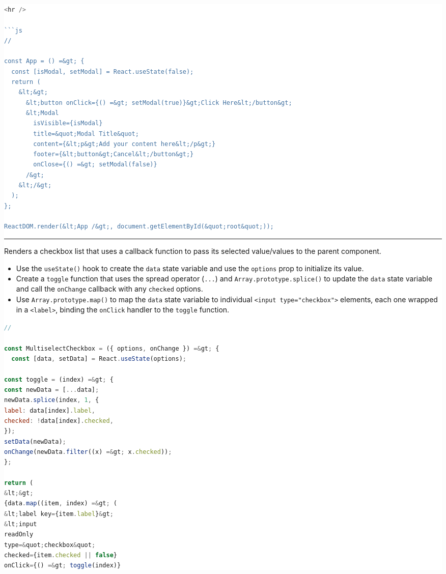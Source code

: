 ````js
<hr />

```js
//

const App = () =&gt; {
  const [isModal, setModal] = React.useState(false);
  return (
    &lt;&gt;
      &lt;button onClick={() =&gt; setModal(true)}&gt;Click Here&lt;/button&gt;
      &lt;Modal
        isVisible={isModal}
        title=&quot;Modal Title&quot;
        content={&lt;p&gt;Add your content here&lt;/p&gt;}
        footer={&lt;button&gt;Cancel&lt;/button&gt;}
        onClose={() =&gt; setModal(false)}
      /&gt;
    &lt;/&gt;
  );
};

ReactDOM.render(&lt;App /&gt;, document.getElementById(&quot;root&quot;));

````

<hr />
<p>Renders a checkbox list that uses a callback function to pass its selected value/values to the parent component.</p>
<ul>
<li>Use the <code>useState()</code> hook to create the <code>data</code> state variable and use the <code>options</code> prop to initialize its value.</li>
<li>Create a <code>toggle</code> function that uses the spread operator (<code>...</code>) and <code>Array.prototype.splice()</code> to update the <code>data</code> state variable and call the <code>onChange</code> callback with any <code>checked</code> options.</li>
<li>Use <code>Array.prototype.map()</code> to map the <code>data</code> state variable to individual <code>&lt;input type="checkbox"&gt;</code> elements, each one wrapped in a <code>&lt;label&gt;</code>, binding the <code>onClick</code> handler to the <code>toggle</code> function.</li>
</ul>

```js
//

const MultiselectCheckbox = ({ options, onChange }) =&gt; {
  const [data, setData] = React.useState(options);

const toggle = (index) =&gt; {
const newData = [...data];
newData.splice(index, 1, {
label: data[index].label,
checked: !data[index].checked,
});
setData(newData);
onChange(newData.filter((x) =&gt; x.checked));
};

return (
&lt;&gt;
{data.map((item, index) =&gt; (
&lt;label key={item.label}&gt;
&lt;input
readOnly
type=&quot;checkbox&quot;
checked={item.checked || false}
onClick={() =&gt; toggle(index)}
```